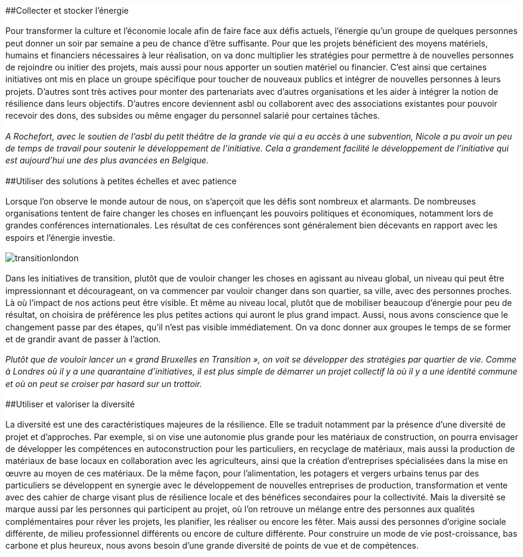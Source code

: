 ##Collecter et stocker l’énergie

Pour transformer la culture et l’économie locale afin de faire face aux défis actuels, l’énergie qu’un groupe de quelques personnes peut donner un soir par semaine a peu de chance d’être suffisante. Pour que les projets bénéficient des moyens matériels, humains et financiers nécessaires à leur réalisation, on va donc multiplier les stratégies pour permettre à de nouvelles personnes de rejoindre ou initier des projets, mais aussi pour nous apporter un soutien matériel ou financier. C’est ainsi que certaines initiatives ont mis en place un groupe spécifique pour toucher de nouveaux publics et intégrer de nouvelles personnes à leurs projets. D’autres sont très actives pour monter des partenariats avec d’autres organisations et les aider à intégrer la notion de résilience dans leurs objectifs. D’autres encore deviennent asbl ou collaborent avec des associations existantes pour pouvoir recevoir des dons, des subsides ou même engager du personnel salarié pour certaines tâches.

*A Rochefort, avec le soutien de l’asbl du petit théâtre de la grande vie qui a eu accès à une subvention, Nicole a pu avoir un peu de temps de travail pour soutenir le développement de l’initiative. Cela a grandement facilité le développement de l’initiative qui est aujourd’hui une des plus avancées en Belgique.*

##Utiliser des solutions à petites échelles et avec patience

Lorsque l’on observe le monde autour de nous, on s’aperçoit que les défis sont nombreux et alarmants. De nombreuses organisations tentent de faire changer les choses en influençant les pouvoirs politiques et économiques, notamment lors de grandes conférences internationales. Les résultat de ces conférences sont généralement bien décevants en rapport avec les espoirs et l’énergie investie.

![transitionlondon](http://www.reseautransition.be/wp-content/uploads/2014/09/Connecting-1-Forming-Networks-of-Transition-Initiatives-Promotional-leaflet-by-London%E2%80%99s-Transition-groups-showing-all-the-London-initiatives-300x212.jpg)

Dans les initiatives de transition, plutôt que de vouloir changer les choses en agissant au niveau global, un niveau qui peut être impressionnant et décourageant, on va commencer par vouloir changer dans son quartier, sa ville, avec des personnes proches. Là où l’impact de nos actions peut être visible. Et même au niveau local, plutôt que de mobiliser beaucoup d’énergie pour peu de résultat, on choisira de préférence les plus petites actions qui auront le plus grand impact. Aussi, nous avons conscience que le changement passe par des étapes, qu’il n’est pas visible immédiatement. On va donc donner aux groupes le temps de se former et de grandir avant de passer à l’action.

*Plutôt que de vouloir lancer un « grand Bruxelles en Transition », on voit se développer des stratégies par quartier de vie. Comme à Londres où il y a une quarantaine d’initiatives, il est plus simple de démarrer un projet collectif là où il y a une identité commune et où on peut se croiser par hasard sur un trottoir.*

##Utiliser et valoriser la diversité

La diversité est une des caractéristiques majeures de la résilience. Elle se traduit notamment par la présence d’une diversité de projet et d’approches. Par exemple, si on vise une autonomie plus grande pour les matériaux de construction, on pourra envisager de développer les compétences en autoconstruction pour les particuliers, en recyclage de matériaux, mais aussi la production de matériaux de base locaux en collaboration avec les agriculteurs, ainsi que la création d’entreprises spécialisées dans la mise en œuvre au moyen de ces matériaux. De la même façon, pour l’alimentation, les potagers et vergers urbains tenus par des particuliers se développent en synergie avec le développement de nouvelles entreprises de production, transformation et vente avec des cahier de charge visant plus de résilience locale et des bénéfices secondaires pour la collectivité. Mais la diversité se marque aussi par les personnes qui participent au projet, où l’on retrouve un mélange entre des personnes aux qualités complémentaires pour rêver les projets, les planifier, les réaliser ou encore les fêter. Mais aussi des personnes d’origine sociale différente, de milieu professionnel différents ou encore de culture différente. Pour construire un mode de vie post-croissance, bas carbone et plus heureux, nous avons besoin d’une grande diversité de points de vue et de compétences.

